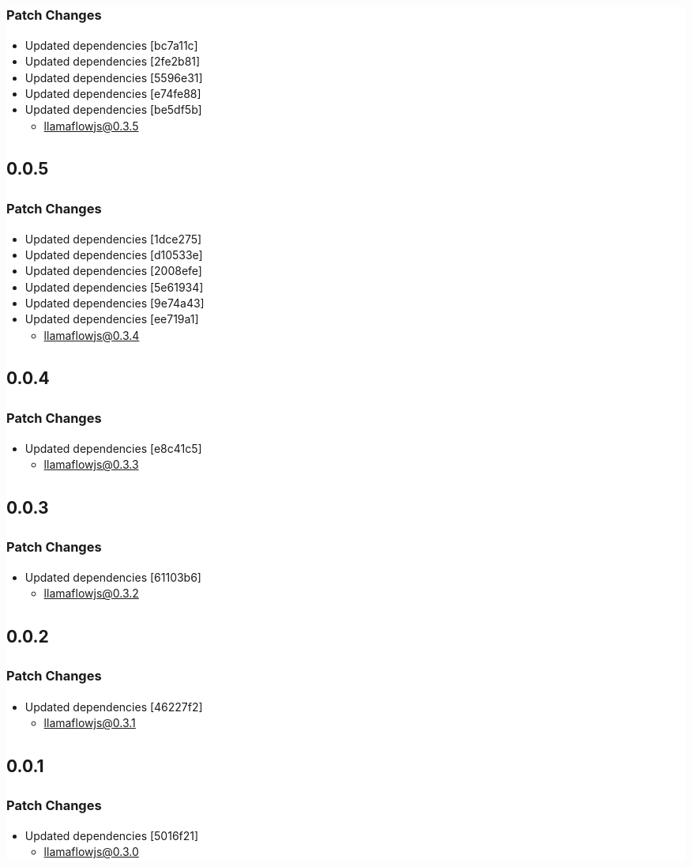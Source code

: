 ### Patch Changes

- Updated dependencies [bc7a11c]
- Updated dependencies [2fe2b81]
- Updated dependencies [5596e31]
- Updated dependencies [e74fe88]
- Updated dependencies [be5df5b]
  - llamaflowjs@0.3.5

## 0.0.5

### Patch Changes

- Updated dependencies [1dce275]
- Updated dependencies [d10533e]
- Updated dependencies [2008efe]
- Updated dependencies [5e61934]
- Updated dependencies [9e74a43]
- Updated dependencies [ee719a1]
  - llamaflowjs@0.3.4

## 0.0.4

### Patch Changes

- Updated dependencies [e8c41c5]
  - llamaflowjs@0.3.3

## 0.0.3

### Patch Changes

- Updated dependencies [61103b6]
  - llamaflowjs@0.3.2

## 0.0.2

### Patch Changes

- Updated dependencies [46227f2]
  - llamaflowjs@0.3.1

## 0.0.1

### Patch Changes

- Updated dependencies [5016f21]
  - llamaflowjs@0.3.0
